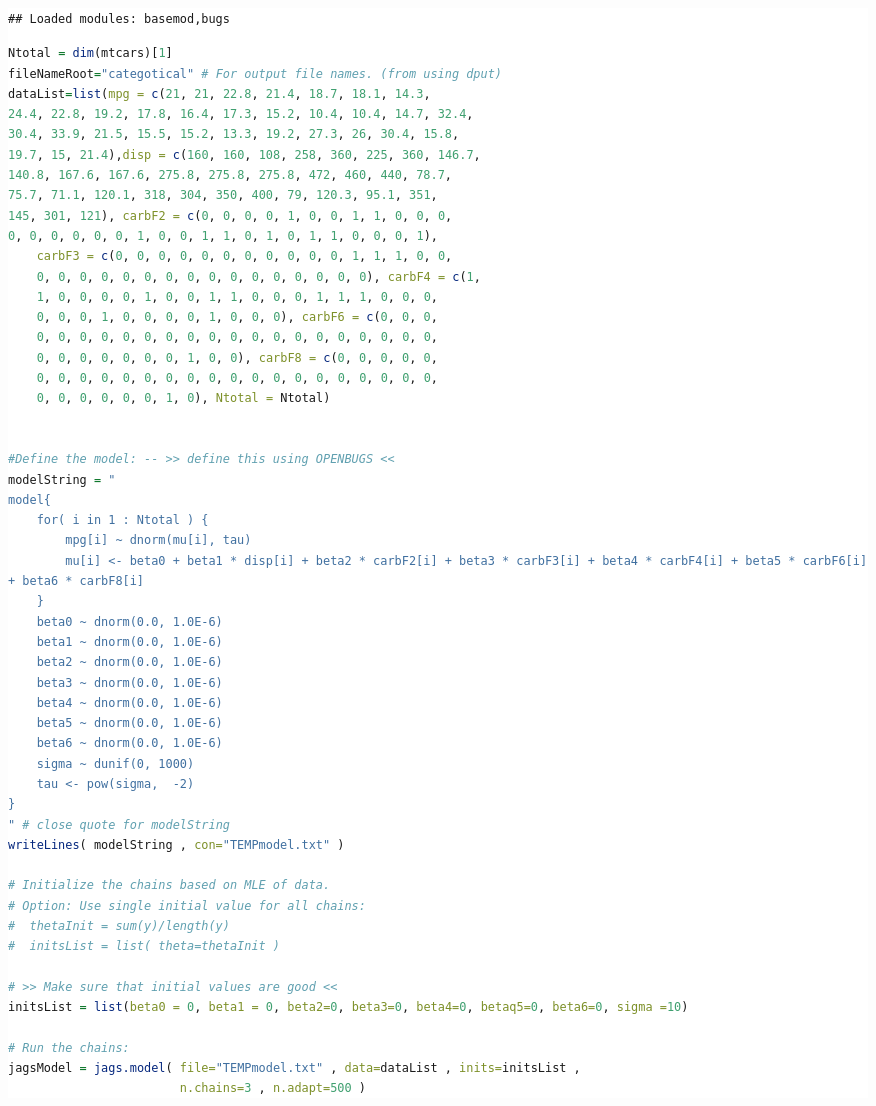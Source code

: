     ## Loaded modules: basemod,bugs

``` r
Ntotal = dim(mtcars)[1]
fileNameRoot="categotical" # For output file names. (from using dput)
dataList=list(mpg = c(21, 21, 22.8, 21.4, 18.7, 18.1, 14.3, 
24.4, 22.8, 19.2, 17.8, 16.4, 17.3, 15.2, 10.4, 10.4, 14.7, 32.4, 
30.4, 33.9, 21.5, 15.5, 15.2, 13.3, 19.2, 27.3, 26, 30.4, 15.8, 
19.7, 15, 21.4),disp = c(160, 160, 108, 258, 360, 225, 360, 146.7, 
140.8, 167.6, 167.6, 275.8, 275.8, 275.8, 472, 460, 440, 78.7,
75.7, 71.1, 120.1, 318, 304, 350, 400, 79, 120.3, 95.1, 351,
145, 301, 121), carbF2 = c(0, 0, 0, 0, 1, 0, 0, 1, 1, 0, 0, 0,
0, 0, 0, 0, 0, 0, 1, 0, 0, 1, 1, 0, 1, 0, 1, 1, 0, 0, 0, 1),
    carbF3 = c(0, 0, 0, 0, 0, 0, 0, 0, 0, 0, 0, 1, 1, 1, 0, 0,
    0, 0, 0, 0, 0, 0, 0, 0, 0, 0, 0, 0, 0, 0, 0, 0), carbF4 = c(1,
    1, 0, 0, 0, 0, 1, 0, 0, 1, 1, 0, 0, 0, 1, 1, 1, 0, 0, 0,
    0, 0, 0, 1, 0, 0, 0, 0, 1, 0, 0, 0), carbF6 = c(0, 0, 0,
    0, 0, 0, 0, 0, 0, 0, 0, 0, 0, 0, 0, 0, 0, 0, 0, 0, 0, 0,
    0, 0, 0, 0, 0, 0, 0, 1, 0, 0), carbF8 = c(0, 0, 0, 0, 0,
    0, 0, 0, 0, 0, 0, 0, 0, 0, 0, 0, 0, 0, 0, 0, 0, 0, 0, 0,
    0, 0, 0, 0, 0, 0, 1, 0), Ntotal = Ntotal)


#Define the model: -- >> define this using OPENBUGS <<
modelString = "
model{
    for( i in 1 : Ntotal ) {
        mpg[i] ~ dnorm(mu[i], tau)
        mu[i] <- beta0 + beta1 * disp[i] + beta2 * carbF2[i] + beta3 * carbF3[i] + beta4 * carbF4[i] + beta5 * carbF6[i] + beta6 * carbF8[i]
    }
    beta0 ~ dnorm(0.0, 1.0E-6)
    beta1 ~ dnorm(0.0, 1.0E-6)
    beta2 ~ dnorm(0.0, 1.0E-6)
    beta3 ~ dnorm(0.0, 1.0E-6)
    beta4 ~ dnorm(0.0, 1.0E-6)
    beta5 ~ dnorm(0.0, 1.0E-6)
    beta6 ~ dnorm(0.0, 1.0E-6)
    sigma ~ dunif(0, 1000)
    tau <- pow(sigma,  -2)
}
" # close quote for modelString
writeLines( modelString , con="TEMPmodel.txt" )

# Initialize the chains based on MLE of data.
# Option: Use single initial value for all chains:
#  thetaInit = sum(y)/length(y)
#  initsList = list( theta=thetaInit )

# >> Make sure that initial values are good <<
initsList = list(beta0 = 0, beta1 = 0, beta2=0, beta3=0, beta4=0, betaq5=0, beta6=0, sigma =10)

# Run the chains:
jagsModel = jags.model( file="TEMPmodel.txt" , data=dataList , inits=initsList , 
                        n.chains=3 , n.adapt=500 )
```
